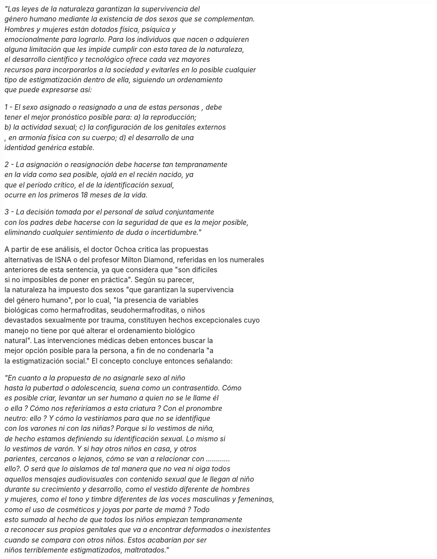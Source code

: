   

  

_"Las leyes de la naturaleza garantizan la supervivencia del  
género humano mediante la existencia de dos sexos que se complementan.  
Hombres y mujeres están dotados física, psíquica y  
emocionalmente para lograrlo. Para los individuos que nacen o adquieren  
alguna limitación que les impide cumplir con esta tarea de la naturaleza,  
el desarrollo científico y tecnológico ofrece cada vez mayores  
recursos para incorporarlos a la sociedad y evitarles en lo posible cualquier  
tipo de estigmatización dentro de ella, siguiendo un ordenamiento  
que puede expresarse así:_  

_1 - El sexo asignado o reasignado a una de estas personas , debe  
tener el mejor pronóstico posible para: a) la reproducción;  
b) la actividad sexual; c) la configuración de los genitales externos  
, en armonía física con su cuerpo; d) el desarrollo de una  
identidad genérica estable._  

_2 - La asignación o reasignación debe hacerse tan tempranamente  
en la vida como sea posible, ojalá en el recién nacido, ya  
que el período crítico, el de la identificación sexual,  
ocurre en los primeros 18 meses de la vida._  

_3 - La decisión tomada por el personal de salud conjuntamente  
con los padres debe hacerse con la seguridad de que es la mejor posible,  
eliminando cualquier sentimiento de duda o incertidumbre."_  

  

A partir de ese análisis, el doctor Ochoa critica las propuestas  
alternativas de ISNA o del profesor Milton Diamond, referidas en los numerales  
anteriores de esta sentencia, ya que considera que "son difíciles  
si no imposibles de poner en práctica". Según su parecer,  
la naturaleza ha impuesto dos sexos "que garantizan la supervivencia  
del género humano", por lo cual, "la presencia de variables  
biológicas como hermafroditas, seudohermafroditas, o niños  
devastados sexualmente por trauma, constituyen hechos excepcionales cuyo  
manejo no tiene por qué alterar el ordenamiento biológico  
natural". Las intervenciones médicas deben entonces buscar la  
mejor opción posible para la persona, a fin de no condenarla "a  
la estigmatización social." El concepto concluye entonces señalando:

  

  

_"En cuanto a la propuesta de no asignarle sexo al niño  
hasta la pubertad o adolescencia, suena como un contrasentido. Cómo  
es posible criar, levantar un ser humano a quien no se le llame él  
o ella ? Cómo nos referiríamos a esta criatura ? Con el pronombre  
neutro: ello ? Y cómo la vestiríamos para que no se identifique  
con los varones ni con las niñas? Porque si lo vestimos de niña,  
de hecho estamos definiendo su identificación sexual. Lo mismo si  
lo vestimos de varón. Y si hay otros niños en casa, y otros  
parientes, cercanos o lejanos, cómo se van a relacionar con …………  
ello?. O será que lo aislamos de tal manera que no vea ni oiga todos  
aquellos mensajes audiovisuales con contenido sexual que le llegan al niño  
durante su crecimiento y desarrollo, como el vestido diferente de hombres  
y mujeres, como el tono y timbre diferentes de las voces masculinas y femeninas,  
como el uso de cosméticos y joyas por parte de mamá ? Todo  
esto sumado al hecho de que todos los niños empiezan tempranamente  
a reconocer sus propios genitales que va a encontrar deformados o inexistentes  
cuando se compara con otros niños. Estos acabarían por ser  
niños terriblemente estigmatizados, maltratados."_  
